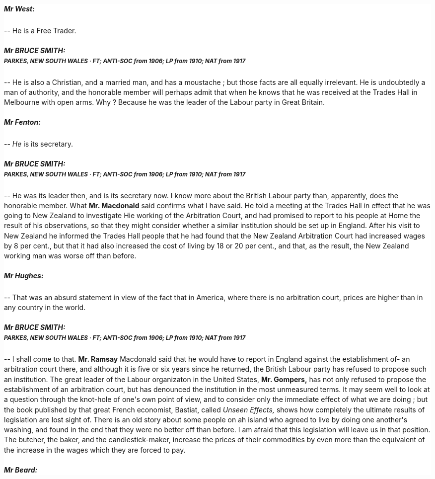 ##### Mr West:

--  He is a Free Trader. 

##### Mr BRUCE SMITH:<br><small class="text-muted">PARKES, NEW SOUTH WALES &middot; FT; ANTI-SOC from 1906; LP from 1910; NAT from 1917</small>

-- He is also a Christian, and a married man, and has a moustache ; but those facts are all equally irrelevant. He is undoubtedly a man of authority, and the honorable member will perhaps admit that when he knows that he was received at the Trades Hall in Melbourne with open arms. Why ? Because he was the leader of the Labour party in Great Britain. 

##### Mr Fenton:

--  *He*  is its secretary. 

##### Mr BRUCE SMITH:<br><small class="text-muted">PARKES, NEW SOUTH WALES &middot; FT; ANTI-SOC from 1906; LP from 1910; NAT from 1917</small>

-- He was its leader then, and is its secretary now.  I know more about the British Labour party than, apparently, does the honorable member. What  **Mr. Macdonald**  said confirms what I have said. He told a meeting at the Trades Hall in effect that he was going to New Zealand to investigate Hie working of the Arbitration Court, and had promised to report to his people at Home the result of his observations, so that they might consider whether a similar institution should be set up in England. After his visit to New Zealand he informed the Trades Hall people that he had found that the New Zealand Arbitration Court had increased wages by  8  per cent., but that it had also increased the cost of living by  18  or  20  per cent., and that, as the result, the New Zealand working man was worse off than before. 

##### Mr Hughes:

--  That was an absurd statement in view of the fact that in America, where there is no arbitration court, prices are higher than in any country in the world. 

##### Mr BRUCE SMITH:<br><small class="text-muted">PARKES, NEW SOUTH WALES &middot; FT; ANTI-SOC from 1906; LP from 1910; NAT from 1917</small>

-- I shall come to that.  **Mr. Ramsay**  Macdonald said that he would have to report in England against the establishment of- an arbitration court there, and although it is five or six years since he returned, the British Labour party has refused to propose such an institution. The great leader of the Labour organizaton in the United States,  **Mr. Gompers,**  has not only refused to propose the establishment of an arbitration court, but has denounced the institution in the most unmeasured terms. It may seem well to look at a question through the knot-hole of one's own point of view, and to consider only the immediate effect of what we are doing ; but the book published by that great French economist, Bastiat, called  *Unseen Effects,*  shows how completely the ultimate results of legislation are lost sight of. There is an old story about some people on ah island who agreed to live by doing one another's washing, and found in the end that they were no better off than before. I am afraid that this legislation will leave us in that position. The butcher, the baker, and the candlestick-maker, increase the prices of their commodities by even more than the equivalent of the increase in the wages which they are forced to pay. 

##### Mr Beard:

